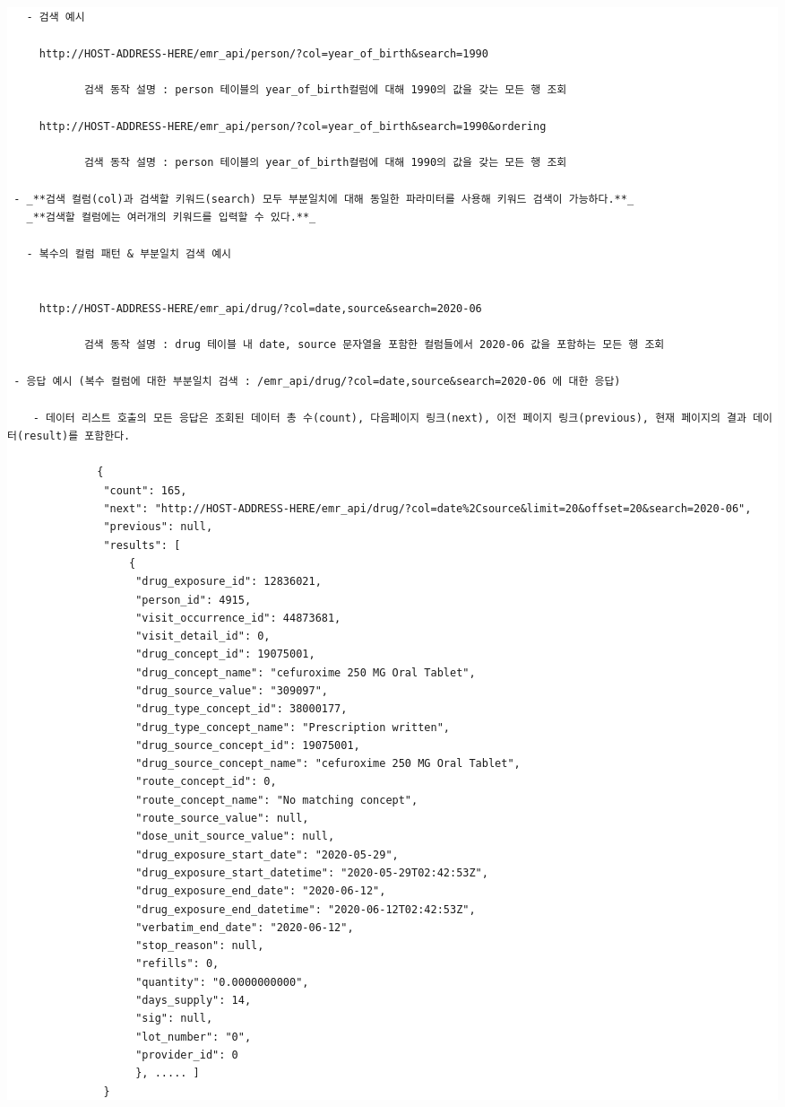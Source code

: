        - 검색 예시
       
         http://HOST-ADDRESS-HERE/emr_api/person/?col=year_of_birth&search=1990

                검색 동작 설명 : person 테이블의 year_of_birth컬럼에 대해 1990의 값을 갖는 모든 행 조회
         
         http://HOST-ADDRESS-HERE/emr_api/person/?col=year_of_birth&search=1990&ordering

                검색 동작 설명 : person 테이블의 year_of_birth컬럼에 대해 1990의 값을 갖는 모든 행 조회
     
     - _**검색 컬럼(col)과 검색할 키워드(search) 모두 부분일치에 대해 동일한 파라미터를 사용해 키워드 검색이 가능하다.**_
       _**검색할 컬럼에는 여러개의 키워드를 입력할 수 있다.**_
     
       - 복수의 컬럼 패턴 & 부분일치 검색 예시
       
       
         http://HOST-ADDRESS-HERE/emr_api/drug/?col=date,source&search=2020-06

                검색 동작 설명 : drug 테이블 내 date, source 문자열을 포함한 컬럼들에서 2020-06 값을 포함하는 모든 행 조회
     
     - 응답 예시 (복수 컬럼에 대한 부분일치 검색 : /emr_api/drug/?col=date,source&search=2020-06 에 대한 응답)
     
        - 데이터 리스트 호출의 모든 응답은 조회된 데이터 총 수(count), 다음페이지 링크(next), 이전 페이지 링크(previous), 현재 페이지의 결과 데이터(result)를 포함한다.
     
                  {
                   "count": 165,
                   "next": "http://HOST-ADDRESS-HERE/emr_api/drug/?col=date%2Csource&limit=20&offset=20&search=2020-06",
                   "previous": null,
                   "results": [
                       {
                        "drug_exposure_id": 12836021,
                        "person_id": 4915,
                        "visit_occurrence_id": 44873681,
                        "visit_detail_id": 0,
                        "drug_concept_id": 19075001,
                        "drug_concept_name": "cefuroxime 250 MG Oral Tablet",
                        "drug_source_value": "309097",
                        "drug_type_concept_id": 38000177,
                        "drug_type_concept_name": "Prescription written",
                        "drug_source_concept_id": 19075001,
                        "drug_source_concept_name": "cefuroxime 250 MG Oral Tablet",
                        "route_concept_id": 0,
                        "route_concept_name": "No matching concept",
                        "route_source_value": null,
                        "dose_unit_source_value": null,
                        "drug_exposure_start_date": "2020-05-29",
                        "drug_exposure_start_datetime": "2020-05-29T02:42:53Z",
                        "drug_exposure_end_date": "2020-06-12",
                        "drug_exposure_end_datetime": "2020-06-12T02:42:53Z",
                        "verbatim_end_date": "2020-06-12",
                        "stop_reason": null,
                        "refills": 0,
                        "quantity": "0.0000000000",
                        "days_supply": 14,
                        "sig": null,
                        "lot_number": "0",
                        "provider_id": 0
                        }, ..... ]
                   }
     